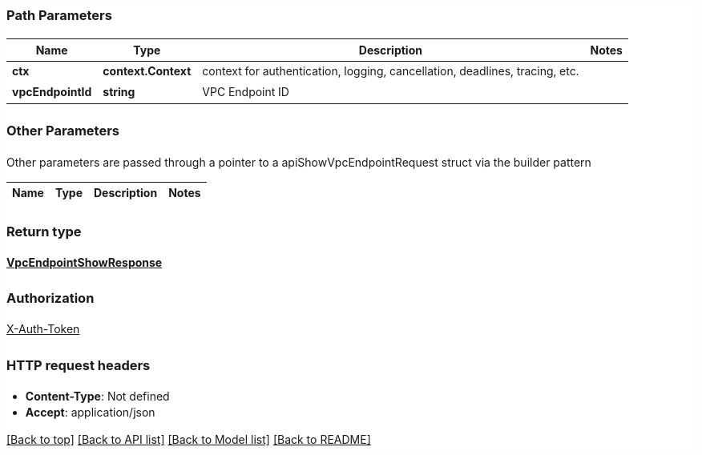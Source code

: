 ### Path Parameters


Name | Type | Description  | Notes
------------- | ------------- | ------------- | -------------
**ctx** | **context.Context** | context for authentication, logging, cancellation, deadlines, tracing, etc.
**vpcEndpointId** | **string** | VPC Endpoint ID | 

### Other Parameters

Other parameters are passed through a pointer to a apiShowVpcEndpointRequest struct via the builder pattern


Name | Type | Description  | Notes
------------- | ------------- | ------------- | -------------


### Return type

[**VpcEndpointShowResponse**](VpcEndpointShowResponse.md)

### Authorization

[X-Auth-Token](../README.md#X-Auth-Token)

### HTTP request headers

- **Content-Type**: Not defined
- **Accept**: application/json

[[Back to top]](#) [[Back to API list]](../README.md#documentation-for-api-endpoints)
[[Back to Model list]](../README.md#documentation-for-models)
[[Back to README]](../README.md)

